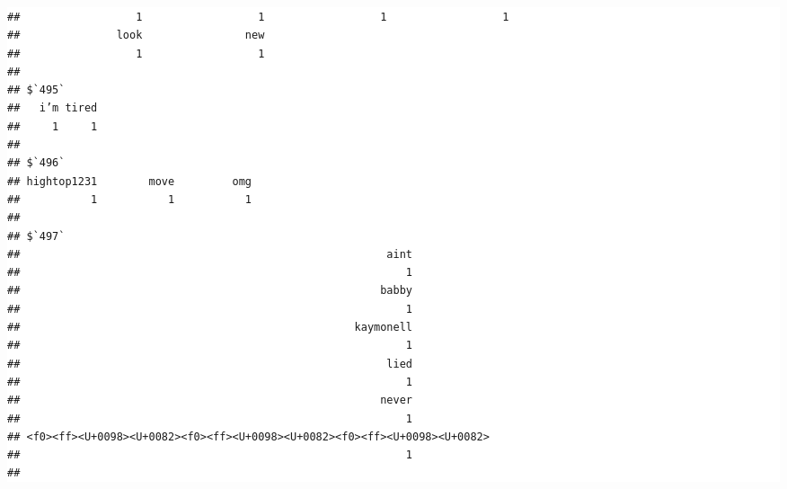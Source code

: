     ##                  1                  1                  1                  1 
    ##               look                new 
    ##                  1                  1 
    ## 
    ## $`495`
    ##   i’m tired 
    ##     1     1 
    ## 
    ## $`496`
    ## hightop1231        move         omg 
    ##           1           1           1 
    ## 
    ## $`497`
    ##                                                         aint 
    ##                                                            1 
    ##                                                        babby 
    ##                                                            1 
    ##                                                    kaymonell 
    ##                                                            1 
    ##                                                         lied 
    ##                                                            1 
    ##                                                        never 
    ##                                                            1 
    ## <f0><ff><U+0098><U+0082><f0><ff><U+0098><U+0082><f0><ff><U+0098><U+0082> 
    ##                                                            1 
    ## 